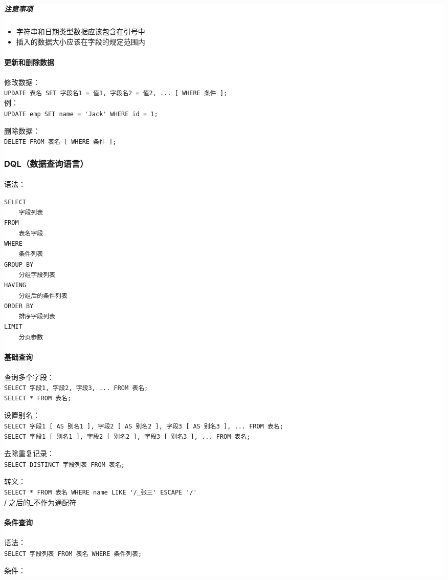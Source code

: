 ##### 注意事项
+ 字符串和日期类型数据应该包含在引号中
+ 插入的数据大小应该在字段的规定范围内

#### 更新和删除数据
修改数据：  
`UPDATE 表名 SET 字段名1 = 值1, 字段名2 = 值2, ... [ WHERE 条件 ];`  
例：  
`UPDATE emp SET name = 'Jack' WHERE id = 1;`

删除数据：  
`DELETE FROM 表名 [ WHERE 条件 ];`

### DQL（数据查询语言）
语法：

```plain
SELECT
    字段列表
FROM
    表名字段
WHERE
    条件列表
GROUP BY
    分组字段列表
HAVING
    分组后的条件列表
ORDER BY
    排序字段列表
LIMIT
    分页参数
```

#### 基础查询
查询多个字段：  
`SELECT 字段1, 字段2, 字段3, ... FROM 表名;`  
`SELECT * FROM 表名;`

设置别名：  
`SELECT 字段1 [ AS 别名1 ], 字段2 [ AS 别名2 ], 字段3 [ AS 别名3 ], ... FROM 表名;`  
`SELECT 字段1 [ 别名1 ], 字段2 [ 别名2 ], 字段3 [ 别名3 ], ... FROM 表名;`

去除重复记录：  
`SELECT DISTINCT 字段列表 FROM 表名;`

转义：  
`SELECT * FROM 表名 WHERE name LIKE '/_张三' ESCAPE '/'`  
/ 之后的_不作为通配符

#### 条件查询
语法：  
`SELECT 字段列表 FROM 表名 WHERE 条件列表;`

条件：
